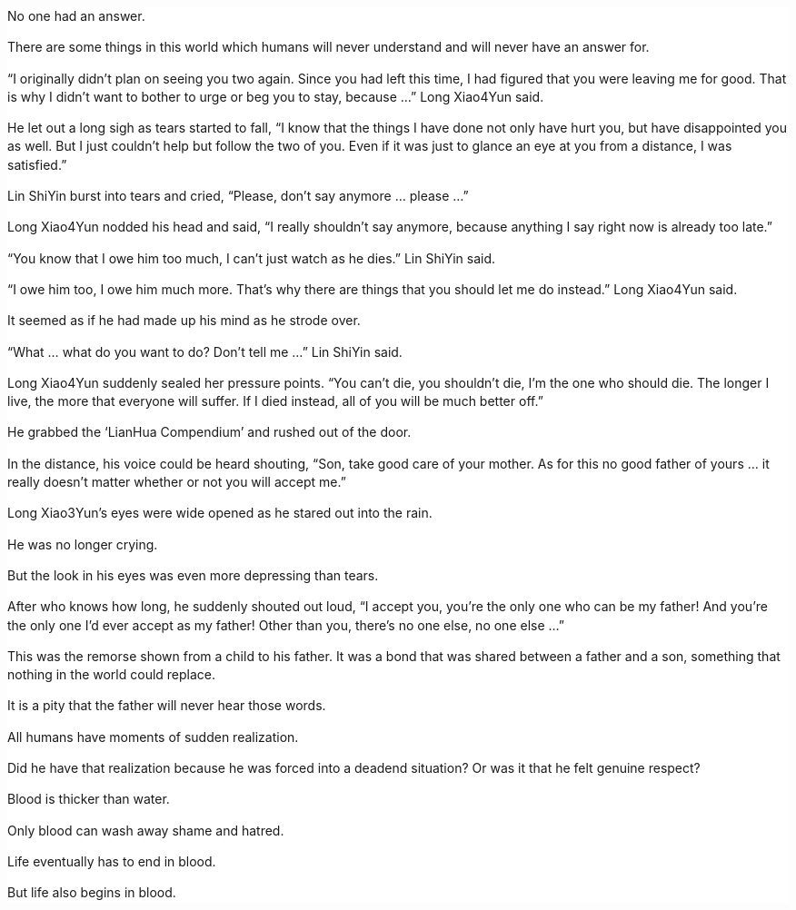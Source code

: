 No one had an answer.

There are some things in this world which humans will never understand and will never have an answer for.

“I originally didn’t plan on seeing you two again. Since you had left this time, I had figured that you were leaving me for good. That is why I didn’t want to bother to urge or beg you to stay, because …” Long Xiao4Yun said.

He let out a long sigh as tears started to fall, “I know that the things I have done not only have hurt you, but have disappointed you as well. But I just couldn’t help but follow the two of you. Even if it was just to glance an eye at you from a distance, I was satisfied.”

Lin ShiYin burst into tears and cried, “Please, don’t say anymore … please …”

Long Xiao4Yun nodded his head and said, “I really shouldn’t say anymore, because anything I say right now is already too late.”

“You know that I owe him too much, I can’t just watch as he dies.” Lin ShiYin said.

“I owe him too, I owe him much more. That’s why there are things that you should let me do instead.” Long Xiao4Yun said.

It seemed as if he had made up his mind as he strode over.

“What … what do you want to do? Don’t tell me …” Lin ShiYin said.

Long Xiao4Yun suddenly sealed her pressure points. “You can’t die, you shouldn’t die, I’m the one who should die. The longer I live, the more that everyone will suffer. If I died instead, all of you will be much better off.”

He grabbed the ‘LianHua Compendium’ and rushed out of the door.

In the distance, his voice could be heard shouting, “Son, take good care of your mother. As for this no good father of yours … it really doesn’t matter whether or not you will accept me.”

Long Xiao3Yun’s eyes were wide opened as he stared out into the rain.

He was no longer crying.

But the look in his eyes was even more depressing than tears.

After who knows how long, he suddenly shouted out loud, “I accept you, you’re the only one who can be my father! And you’re the only one I’d ever accept as my father! Other than you, there’s no one else, no one else …”

This was the remorse shown from a child to his father. It was a bond that was shared between a father and a son, something that nothing in the world could replace.

It is a pity that the father will never hear those words.

All humans have moments of sudden realization.

Did he have that realization because he was forced into a deadend situation? Or was it that he felt genuine respect?

Blood is thicker than water.

Only blood can wash away shame and hatred.

Life eventually has to end in blood.

But life also begins in blood.


